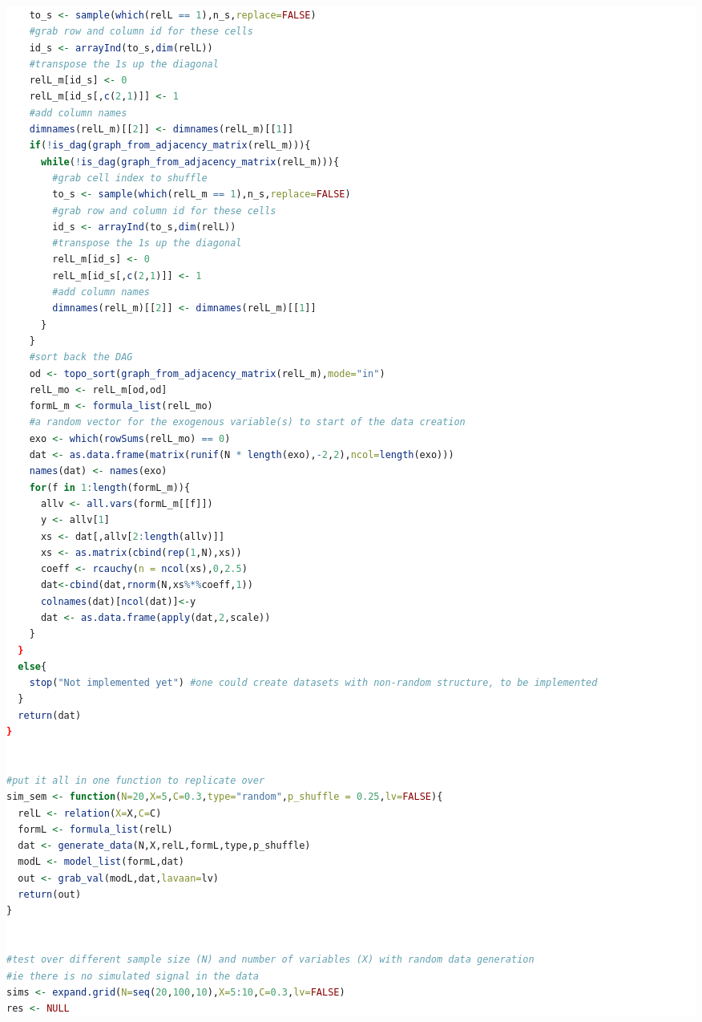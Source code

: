 ```r
    to_s <- sample(which(relL == 1),n_s,replace=FALSE)
    #grab row and column id for these cells
    id_s <- arrayInd(to_s,dim(relL))
    #transpose the 1s up the diagonal
    relL_m[id_s] <- 0
    relL_m[id_s[,c(2,1)]] <- 1
    #add column names
    dimnames(relL_m)[[2]] <- dimnames(relL_m)[[1]]
    if(!is_dag(graph_from_adjacency_matrix(relL_m))){
      while(!is_dag(graph_from_adjacency_matrix(relL_m))){
        #grab cell index to shuffle
        to_s <- sample(which(relL_m == 1),n_s,replace=FALSE)
        #grab row and column id for these cells
        id_s <- arrayInd(to_s,dim(relL))
        #transpose the 1s up the diagonal
        relL_m[id_s] <- 0
        relL_m[id_s[,c(2,1)]] <- 1
        #add column names
        dimnames(relL_m)[[2]] <- dimnames(relL_m)[[1]]
      }
    }
    #sort back the DAG
    od <- topo_sort(graph_from_adjacency_matrix(relL_m),mode="in")
    relL_mo <- relL_m[od,od]
    formL_m <- formula_list(relL_mo)
    #a random vector for the exogenous variable(s) to start of the data creation
    exo <- which(rowSums(relL_mo) == 0)
    dat <- as.data.frame(matrix(runif(N * length(exo),-2,2),ncol=length(exo)))
    names(dat) <- names(exo)
    for(f in 1:length(formL_m)){
      allv <- all.vars(formL_m[[f]])
      y <- allv[1]
      xs <- dat[,allv[2:length(allv)]]
      xs <- as.matrix(cbind(rep(1,N),xs))
      coeff <- rcauchy(n = ncol(xs),0,2.5)
      dat<-cbind(dat,rnorm(N,xs%*%coeff,1))
      colnames(dat)[ncol(dat)]<-y
      dat <- as.data.frame(apply(dat,2,scale))
    }
  }
  else{
    stop("Not implemented yet") #one could create datasets with non-random structure, to be implemented
  }
  return(dat)
}


#put it all in one function to replicate over
sim_sem <- function(N=20,X=5,C=0.3,type="random",p_shuffle = 0.25,lv=FALSE){
  relL <- relation(X=X,C=C)
  formL <- formula_list(relL)
  dat <- generate_data(N,X,relL,formL,type,p_shuffle)
  modL <- model_list(formL,dat)
  out <- grab_val(modL,dat,lavaan=lv)
  return(out)
}


#test over different sample size (N) and number of variables (X) with random data generation
#ie there is no simulated signal in the data
sims <- expand.grid(N=seq(20,100,10),X=5:10,C=0.3,lv=FALSE)
res <- NULL
```